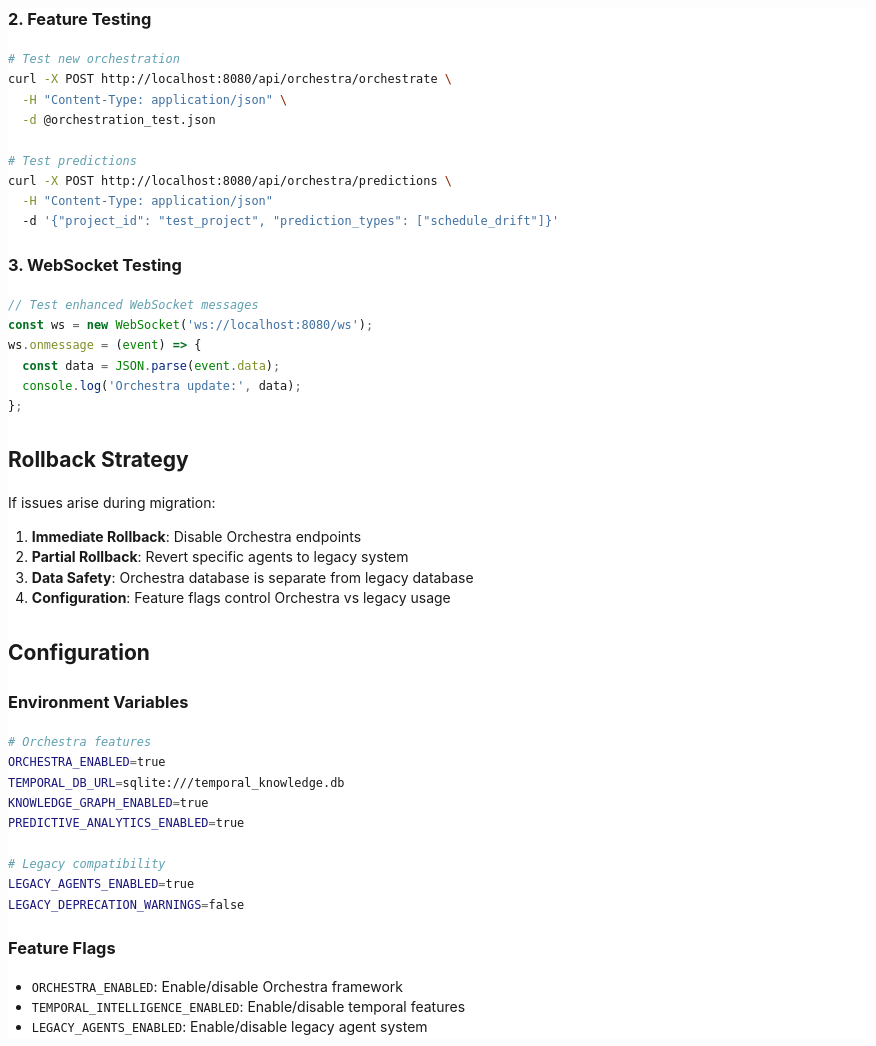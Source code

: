 ### 2. Feature Testing
```bash
# Test new orchestration
curl -X POST http://localhost:8080/api/orchestra/orchestrate \
  -H "Content-Type: application/json" \
  -d @orchestration_test.json

# Test predictions
curl -X POST http://localhost:8080/api/orchestra/predictions \
  -H "Content-Type: application/json"
  -d '{"project_id": "test_project", "prediction_types": ["schedule_drift"]}'
```

### 3. WebSocket Testing
```javascript
// Test enhanced WebSocket messages
const ws = new WebSocket('ws://localhost:8080/ws');
ws.onmessage = (event) => {
  const data = JSON.parse(event.data);
  console.log('Orchestra update:', data);
};
```

## Rollback Strategy

If issues arise during migration:

1. **Immediate Rollback**: Disable Orchestra endpoints
2. **Partial Rollback**: Revert specific agents to legacy system  
3. **Data Safety**: Orchestra database is separate from legacy database
4. **Configuration**: Feature flags control Orchestra vs legacy usage

## Configuration

### Environment Variables
```bash
# Orchestra features
ORCHESTRA_ENABLED=true
TEMPORAL_DB_URL=sqlite:///temporal_knowledge.db
KNOWLEDGE_GRAPH_ENABLED=true
PREDICTIVE_ANALYTICS_ENABLED=true

# Legacy compatibility
LEGACY_AGENTS_ENABLED=true
LEGACY_DEPRECATION_WARNINGS=false
```

### Feature Flags
- `ORCHESTRA_ENABLED`: Enable/disable Orchestra framework
- `TEMPORAL_INTELLIGENCE_ENABLED`: Enable/disable temporal features
- `LEGACY_AGENTS_ENABLED`: Enable/disable legacy agent system
